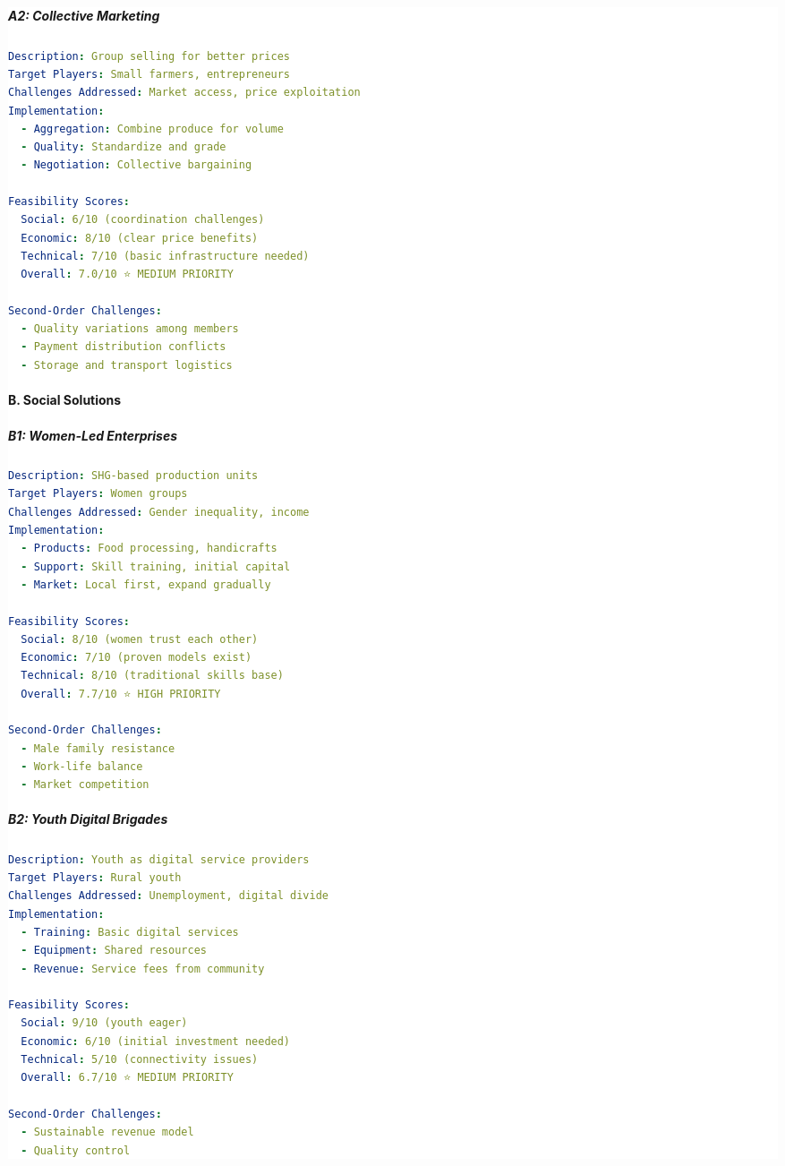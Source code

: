 ##### A2: Collective Marketing
```yaml
Description: Group selling for better prices
Target Players: Small farmers, entrepreneurs
Challenges Addressed: Market access, price exploitation
Implementation:
  - Aggregation: Combine produce for volume
  - Quality: Standardize and grade
  - Negotiation: Collective bargaining

Feasibility Scores:
  Social: 6/10 (coordination challenges)
  Economic: 8/10 (clear price benefits)
  Technical: 7/10 (basic infrastructure needed)
  Overall: 7.0/10 ⭐ MEDIUM PRIORITY

Second-Order Challenges:
  - Quality variations among members
  - Payment distribution conflicts
  - Storage and transport logistics
```

#### B. Social Solutions

##### B1: Women-Led Enterprises
```yaml
Description: SHG-based production units
Target Players: Women groups
Challenges Addressed: Gender inequality, income
Implementation:
  - Products: Food processing, handicrafts
  - Support: Skill training, initial capital
  - Market: Local first, expand gradually

Feasibility Scores:
  Social: 8/10 (women trust each other)
  Economic: 7/10 (proven models exist)
  Technical: 8/10 (traditional skills base)
  Overall: 7.7/10 ⭐ HIGH PRIORITY

Second-Order Challenges:
  - Male family resistance
  - Work-life balance
  - Market competition
```

##### B2: Youth Digital Brigades
```yaml
Description: Youth as digital service providers
Target Players: Rural youth
Challenges Addressed: Unemployment, digital divide
Implementation:
  - Training: Basic digital services
  - Equipment: Shared resources
  - Revenue: Service fees from community

Feasibility Scores:
  Social: 9/10 (youth eager)
  Economic: 6/10 (initial investment needed)
  Technical: 5/10 (connectivity issues)
  Overall: 6.7/10 ⭐ MEDIUM PRIORITY

Second-Order Challenges:
  - Sustainable revenue model
  - Quality control
```
